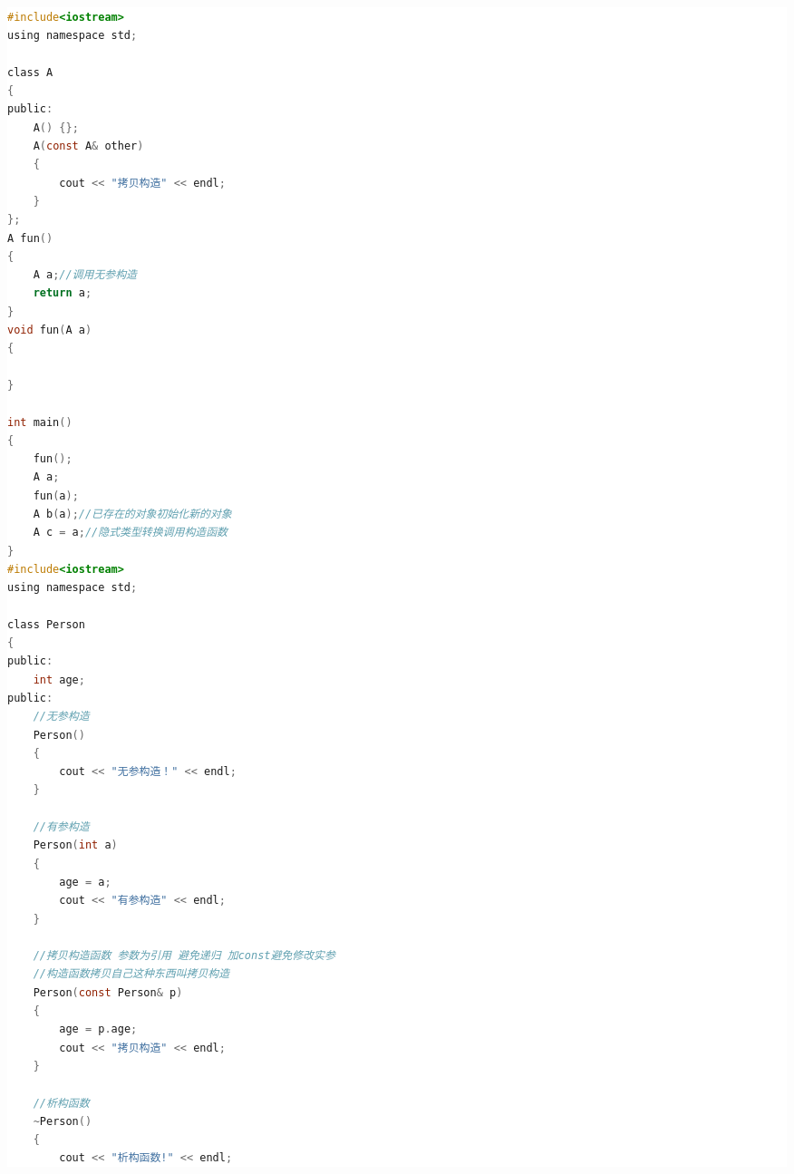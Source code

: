 ```objectivec
#include<iostream>
using namespace std;

class A
{
public:
	A() {};
	A(const A& other)
	{
		cout << "拷贝构造" << endl;
	}
};
A fun()
{
	A a;//调用无参构造
	return a;
}
void fun(A a)
{

}

int main()
{
	fun();
	A a;
	fun(a);
	A b(a);//已存在的对象初始化新的对象
	A c = a;//隐式类型转换调用构造函数
}
#include<iostream>
using namespace std;

class Person
{
public:
	int age;
public:
	//无参构造
	Person()
	{
		cout << "无参构造！" << endl;
	}

	//有参构造
	Person(int a)
	{
		age = a;
		cout << "有参构造" << endl;
	}

	//拷贝构造函数 参数为引用 避免递归 加const避免修改实参
    //构造函数拷贝自己这种东西叫拷贝构造
	Person(const Person& p)
	{
		age = p.age;
		cout << "拷贝构造" << endl;
	}

	//析构函数
	~Person()
	{
		cout << "析构函数!" << endl;
```